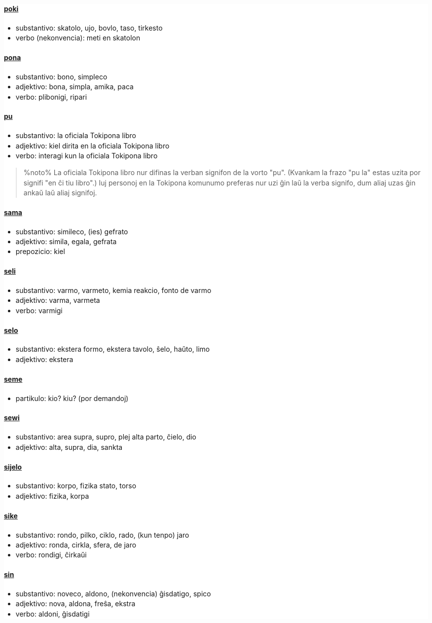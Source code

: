 #### [poki](11.html)
* substantivo: skatolo, ujo, bovlo, taso, tirkesto
* verbo (nekonvencia): meti en skatolon

#### [pona](1.html)
* substantivo: bono, simpleco
* adjektivo: bona, simpla, amika, paca
* verbo: plibonigi, ripari

#### [pu](12.html)
* substantivo: la oficiala Tokipona libro
* adjektivo: kiel dirita en la oficiala Tokipona libro
* verbo: interagi kun la oficiala Tokipona libro

> %noto%
> La oficiala Tokipona libro nur difinas la verban signifon de la vorto "pu".
> (Kvankam la frazo "pu la" estas uzita por signifi "en ĉi tiu libro".)
> Iuj personoj en la Tokipona komunumo preferas nur uzi ĝin laŭ la verba
> signifo, dum aliaj uzas ĝin ankaŭ laŭ aliaj signifoj.

#### [sama](6.html)
* substantivo: simileco, (ies) gefrato
* adjektivo: simila, egala, gefrata
* prepozicio: kiel

#### [seli](5.html)
* substantivo: varmo, varmeto, kemia reakcio, fonto de varmo
* adjektivo: varma, varmeta
* verbo: varmigi

#### [selo](9.html)
* substantivo: ekstera formo, ekstera tavolo, ŝelo, haŭto, limo
* adjektivo: ekstera

#### [seme](7.html)
* partikulo: kio? kiu? (por demandoj)

#### [sewi](6.html)
* substantivo: area supra, supro, plej alta parto, ĉielo, dio
* adjektivo: alta, supra, dia, sankta

#### [sijelo](9.html)
* substantivo: korpo, fizika stato, torso
* adjektivo: fizika, korpa

#### [sike](11.html)
* substantivo: rondo, pilko, ciklo, rado, (kun tenpo) jaro
* adjektivo: ronda, cirkla, sfera, de jaro
* verbo: rondigi, ĉirkaŭi

#### [sin](11.html)
* substantivo: noveco, aldono, (nekonvencia) ĝisdatigo, spico
* adjektivo: nova, aldona, freŝa, ekstra
* verbo: aldoni, ĝisdatigi
